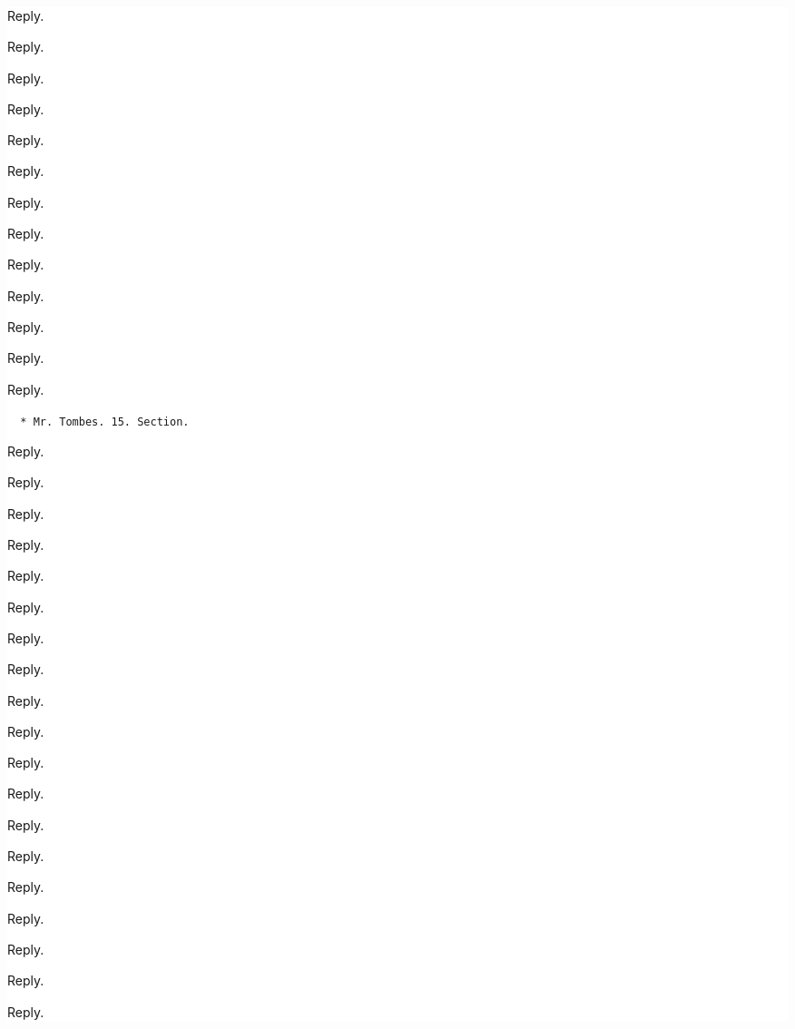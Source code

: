 Reply.

Reply.

Reply.

Reply.

Reply.

Reply.

Reply.

Reply.

Reply.

Reply.

Reply.

Reply.

Reply.

      * Mr. Tombes. 15. Section.

Reply.

Reply.

Reply.

Reply.

Reply.

Reply.

Reply.

Reply.

Reply.

Reply.

Reply.

Reply.

Reply.

Reply.

Reply.

Reply.

Reply.

Reply.

Reply.
